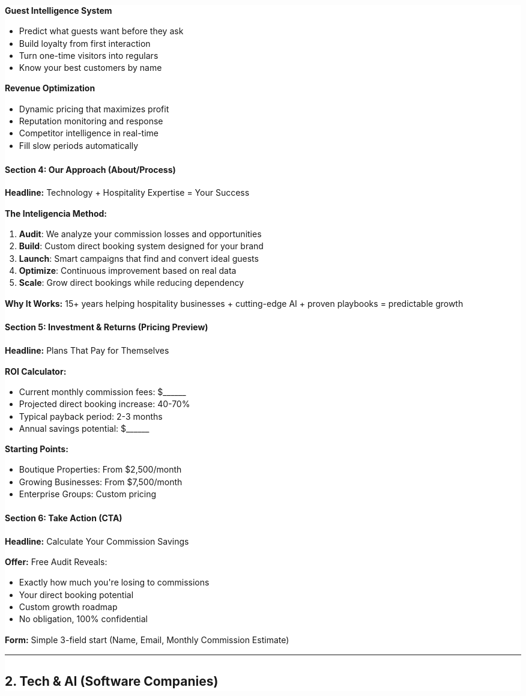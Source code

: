 **Guest Intelligence System**
- Predict what guests want before they ask
- Build loyalty from first interaction
- Turn one-time visitors into regulars
- Know your best customers by name

**Revenue Optimization**
- Dynamic pricing that maximizes profit
- Reputation monitoring and response
- Competitor intelligence in real-time
- Fill slow periods automatically

#### Section 4: Our Approach (About/Process)
**Headline:** Technology + Hospitality Expertise = Your Success

**The Inteligencia Method:**
1. **Audit**: We analyze your commission losses and opportunities
2. **Build**: Custom direct booking system designed for your brand
3. **Launch**: Smart campaigns that find and convert ideal guests
4. **Optimize**: Continuous improvement based on real data
5. **Scale**: Grow direct bookings while reducing dependency

**Why It Works:** 15+ years helping hospitality businesses + cutting-edge AI + proven playbooks = predictable growth

#### Section 5: Investment & Returns (Pricing Preview)
**Headline:** Plans That Pay for Themselves

**ROI Calculator:**
- Current monthly commission fees: $______
- Projected direct booking increase: 40-70%
- Typical payback period: 2-3 months
- Annual savings potential: $______

**Starting Points:**
- Boutique Properties: From $2,500/month
- Growing Businesses: From $7,500/month
- Enterprise Groups: Custom pricing

#### Section 6: Take Action (CTA)
**Headline:** Calculate Your Commission Savings

**Offer:** Free Audit Reveals:
- Exactly how much you're losing to commissions
- Your direct booking potential
- Custom growth roadmap
- No obligation, 100% confidential

**Form:** Simple 3-field start (Name, Email, Monthly Commission Estimate)

---

## 2. Tech & AI (Software Companies)
